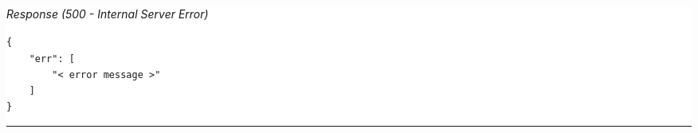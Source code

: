 _Response (500 - Internal Server Error)_
```
{
    "err": [
        "< error message >"
    ]
}
```

---